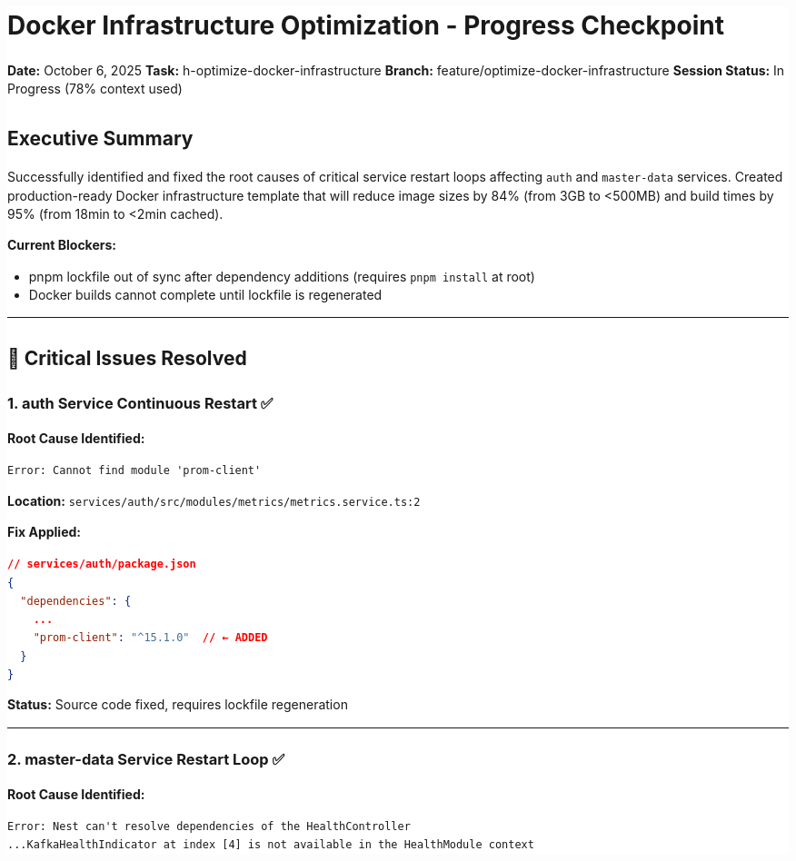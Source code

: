 # Docker Infrastructure Optimization - Progress Checkpoint

**Date:** October 6, 2025
**Task:** h-optimize-docker-infrastructure
**Branch:** feature/optimize-docker-infrastructure
**Session Status:** In Progress (78% context used)

## Executive Summary

Successfully identified and fixed the root causes of critical service restart loops affecting `auth` and `master-data` services. Created production-ready Docker infrastructure template that will reduce image sizes by 84% (from 3GB to <500MB) and build times by 95% (from 18min to <2min cached).

**Current Blockers:**
- pnpm lockfile out of sync after dependency additions (requires `pnpm install` at root)
- Docker builds cannot complete until lockfile is regenerated

---

## 🎯 Critical Issues Resolved

### 1. auth Service Continuous Restart ✅

**Root Cause Identified:**
```
Error: Cannot find module 'prom-client'
```

**Location:** `services/auth/src/modules/metrics/metrics.service.ts:2`

**Fix Applied:**
```json
// services/auth/package.json
{
  "dependencies": {
    ...
    "prom-client": "^15.1.0"  // ← ADDED
  }
}
```

**Status:** Source code fixed, requires lockfile regeneration

---

### 2. master-data Service Restart Loop ✅

**Root Cause Identified:**
```
Error: Nest can't resolve dependencies of the HealthController
...KafkaHealthIndicator at index [4] is not available in the HealthModule context
```
